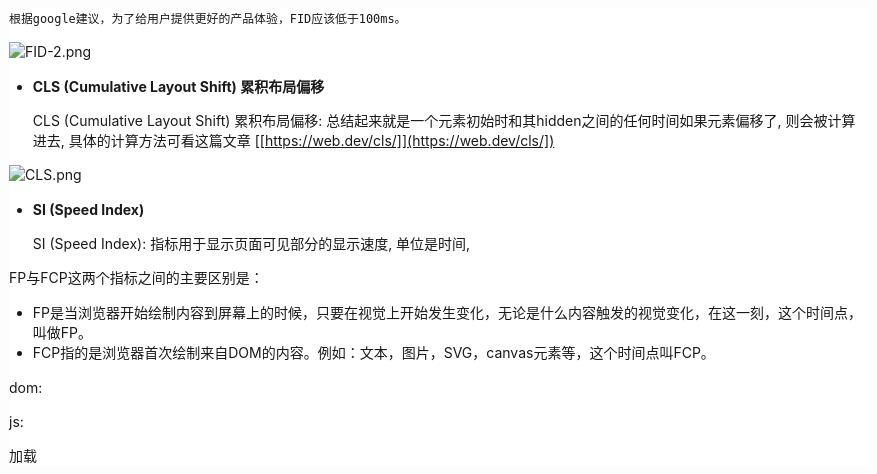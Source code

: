 
    根据google建议，为了给用户提供更好的产品体验，FID应该低于100ms。


![FID-2.png](https://songyazhao.github.io/2020/11/02/Web%20Performance%E5%B8%B8%E8%A7%81%E6%80%A7%E8%83%BD%E6%8C%87%E6%A0%87/FID-2.png)

- **CLS (Cumulative Layout Shift) 累积布局偏移**

    CLS (Cumulative Layout Shift) 累积布局偏移: 总结起来就是一个元素初始时和其hidden之间的任何时间如果元素偏移了, 则会被计算进去, 具体的计算方法可看这篇文章 [[https://web.dev/cls/]](https://web.dev/cls/])


![CLS.png](https://songyazhao.github.io/2020/11/02/Web%20Performance%E5%B8%B8%E8%A7%81%E6%80%A7%E8%83%BD%E6%8C%87%E6%A0%87/CLS.png)

- **SI (Speed Index)**

    SI (Speed Index): 指标用于显示页面可见部分的显示速度, 单位是时间,


FP与FCP这两个指标之间的主要区别是：

- FP是当浏览器开始绘制内容到屏幕上的时候，只要在视觉上开始发生变化，无论是什么内容触发的视觉变化，在这一刻，这个时间点，叫做FP。
- FCP指的是浏览器首次绘制来自DOM的内容。例如：文本，图片，SVG，canvas元素等，这个时间点叫FCP。

dom:


js:


加载

